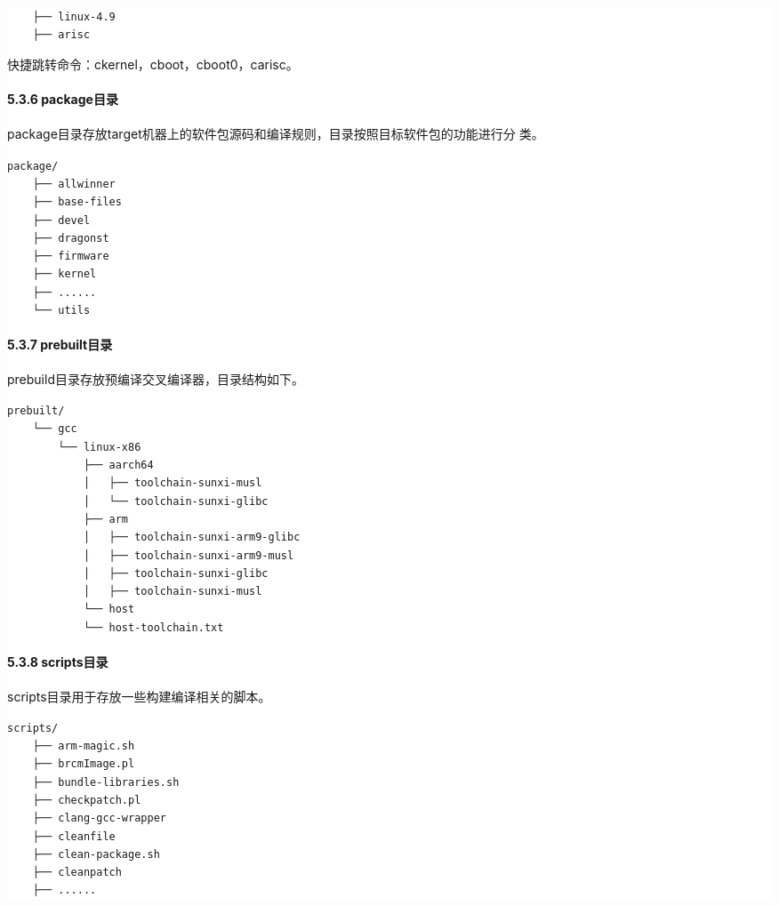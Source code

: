 ```
    ├── linux-4.9
    ├── arisc
```

快捷跳转命令：ckernel，cboot，cboot0，carisc。

#### 5.3.6 package目录

package目录存放target机器上的软件包源码和编译规则，目录按照目标软件包的功能进行分
类。

```
package/
    ├── allwinner
    ├── base-files
    ├── devel
    ├── dragonst
    ├── firmware
    ├── kernel
    ├── ......
    └── utils
```

#### 5.3.7 prebuilt目录

prebuild目录存放预编译交叉编译器，目录结构如下。

```
prebuilt/
    └── gcc
        └── linux-x86
            ├── aarch64
            │   ├── toolchain-sunxi-musl
            │   └── toolchain-sunxi-glibc
            ├── arm
            │   ├── toolchain-sunxi-arm9-glibc
            │   ├── toolchain-sunxi-arm9-musl
            │   ├── toolchain-sunxi-glibc
            │   ├── toolchain-sunxi-musl
            └── host
            └── host-toolchain.txt
```

#### 5.3.8 scripts目录

scripts目录用于存放一些构建编译相关的脚本。

```
scripts/
    ├── arm-magic.sh
    ├── brcmImage.pl
    ├── bundle-libraries.sh
    ├── checkpatch.pl
    ├── clang-gcc-wrapper
    ├── cleanfile
    ├── clean-package.sh
    ├── cleanpatch
    ├── ......
```
